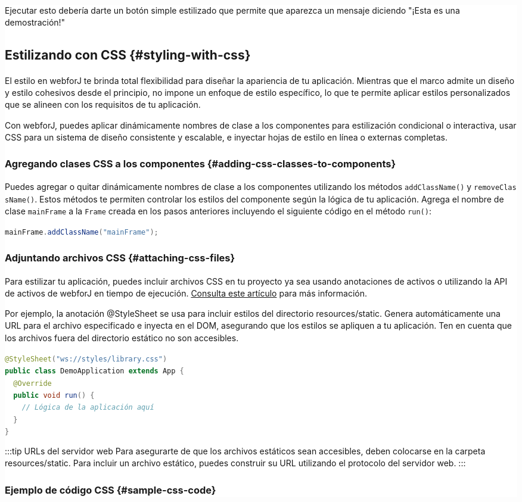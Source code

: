 Ejecutar esto debería darte un botón simple estilizado que permite que aparezca un mensaje diciendo "¡Esta es una demostración!"

## Estilizando con CSS {#styling-with-css}

El estilo en webforJ te brinda total flexibilidad para diseñar la apariencia de tu aplicación. Mientras que el marco admite un diseño y estilo cohesivos desde el principio, no impone un enfoque de estilo específico, lo que te permite aplicar estilos personalizados que se alineen con los requisitos de tu aplicación.

Con webforJ, puedes aplicar dinámicamente nombres de clase a los componentes para estilización condicional o interactiva, usar CSS para un sistema de diseño consistente y escalable, e inyectar hojas de estilo en línea o externas completas.

### Agregando clases CSS a los componentes {#adding-css-classes-to-components}

Puedes agregar o quitar dinámicamente nombres de clase a los componentes utilizando los métodos `addClassName()` y `removeClassName()`. Estos métodos te permiten controlar los estilos del componente según la lógica de tu aplicación. Agrega el nombre de clase `mainFrame` a la `Frame` creada en los pasos anteriores incluyendo el siguiente código en el método `run()`:

```java
mainFrame.addClassName("mainFrame");
```

### Adjuntando archivos CSS {#attaching-css-files}

Para estilizar tu aplicación, puedes incluir archivos CSS en tu proyecto ya sea usando anotaciones de activos o utilizando la API de activos de webforJ <JavadocLink type="foundation" location="com/webforj/Page" >en tiempo de ejecución</JavadocLink>. [Consulta este artículo](../../managing-resources/importing-assets) para más información.

Por ejemplo, la anotación @StyleSheet se usa para incluir estilos del directorio resources/static. Genera automáticamente una URL para el archivo especificado e inyecta en el DOM, asegurando que los estilos se apliquen a tu aplicación. Ten en cuenta que los archivos fuera del directorio estático no son accesibles.

```java title="DemoApplication.java"
@StyleSheet("ws://styles/library.css")
public class DemoApplication extends App {
  @Override
  public void run() {
    // Lógica de la aplicación aquí
  }
}
```
:::tip URLs del servidor web
Para asegurarte de que los archivos estáticos sean accesibles, deben colocarse en la carpeta resources/static. Para incluir un archivo estático, puedes construir su URL utilizando el protocolo del servidor web.
:::

### Ejemplo de código CSS {#sample-css-code}
